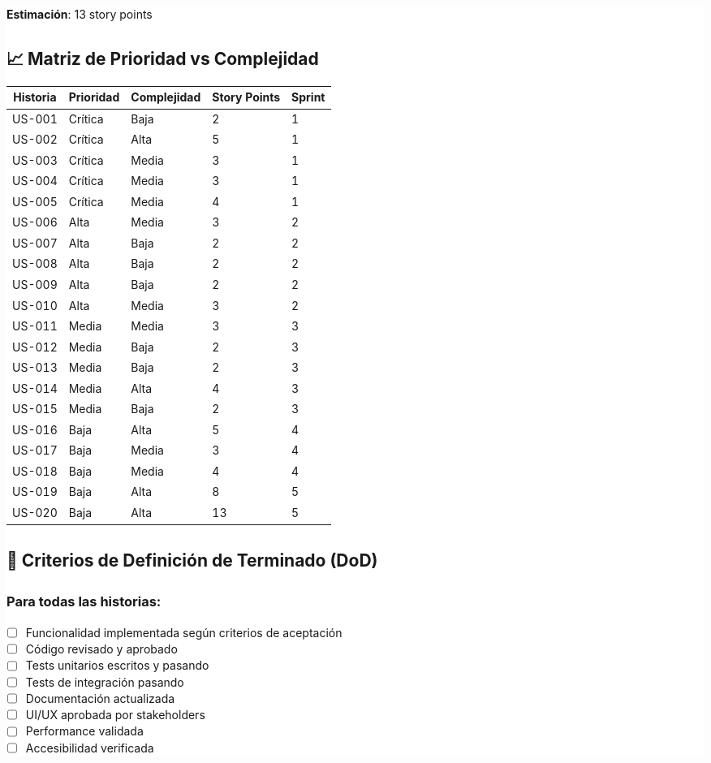 **Estimación**: 13 story points

## 📈 Matriz de Prioridad vs Complejidad

| Historia | Prioridad | Complejidad | Story Points | Sprint |
|----------|-----------|-------------|--------------|--------|
| US-001 | Crítica | Baja | 2 | 1 |
| US-002 | Crítica | Alta | 5 | 1 |
| US-003 | Crítica | Media | 3 | 1 |
| US-004 | Crítica | Media | 3 | 1 |
| US-005 | Crítica | Media | 4 | 1 |
| US-006 | Alta | Media | 3 | 2 |
| US-007 | Alta | Baja | 2 | 2 |
| US-008 | Alta | Baja | 2 | 2 |
| US-009 | Alta | Baja | 2 | 2 |
| US-010 | Alta | Media | 3 | 2 |
| US-011 | Media | Media | 3 | 3 |
| US-012 | Media | Baja | 2 | 3 |
| US-013 | Media | Baja | 2 | 3 |
| US-014 | Media | Alta | 4 | 3 |
| US-015 | Media | Baja | 2 | 3 |
| US-016 | Baja | Alta | 5 | 4 |
| US-017 | Baja | Media | 3 | 4 |
| US-018 | Baja | Media | 4 | 4 |
| US-019 | Baja | Alta | 8 | 5 |
| US-020 | Baja | Alta | 13 | 5 |

## 🎯 Criterios de Definición de Terminado (DoD)

### Para todas las historias:
- [ ] Funcionalidad implementada según criterios de aceptación
- [ ] Código revisado y aprobado
- [ ] Tests unitarios escritos y pasando
- [ ] Tests de integración pasando
- [ ] Documentación actualizada
- [ ] UI/UX aprobada por stakeholders
- [ ] Performance validada
- [ ] Accesibilidad verificada
